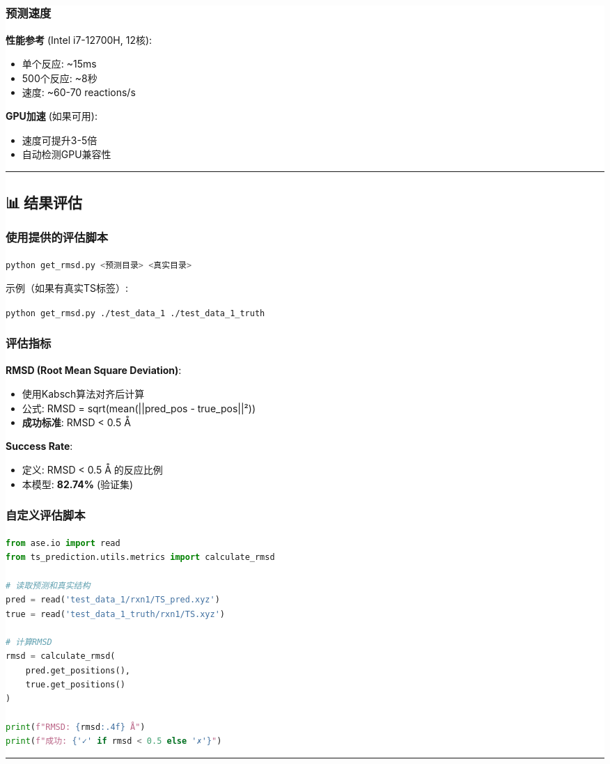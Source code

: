 ### 预测速度

**性能参考** (Intel i7-12700H, 12核):
- 单个反应: ~15ms
- 500个反应: ~8秒
- 速度: ~60-70 reactions/s

**GPU加速** (如果可用):
- 速度可提升3-5倍
- 自动检测GPU兼容性

---

## 📊 结果评估

### 使用提供的评估脚本

```bash
python get_rmsd.py <预测目录> <真实目录>
```

示例（如果有真实TS标签）:
```bash
python get_rmsd.py ./test_data_1 ./test_data_1_truth
```

### 评估指标

**RMSD (Root Mean Square Deviation)**:
- 使用Kabsch算法对齐后计算
- 公式: RMSD = sqrt(mean(||pred_pos - true_pos||²))
- **成功标准**: RMSD < 0.5 Å

**Success Rate**:
- 定义: RMSD < 0.5 Å 的反应比例
- 本模型: **82.74%** (验证集)

### 自定义评估脚本

```python
from ase.io import read
from ts_prediction.utils.metrics import calculate_rmsd

# 读取预测和真实结构
pred = read('test_data_1/rxn1/TS_pred.xyz')
true = read('test_data_1_truth/rxn1/TS.xyz')

# 计算RMSD
rmsd = calculate_rmsd(
    pred.get_positions(),
    true.get_positions()
)

print(f"RMSD: {rmsd:.4f} Å")
print(f"成功: {'✓' if rmsd < 0.5 else '✗'}")
```

---